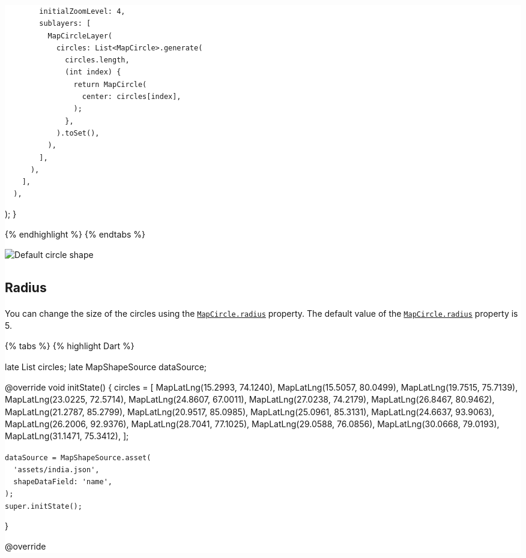             initialZoomLevel: 4,
            sublayers: [
              MapCircleLayer(
                circles: List<MapCircle>.generate(
                  circles.length,
                  (int index) {
                    return MapCircle(
                      center: circles[index],
                    );
                  },
                ).toSet(),
              ),
            ],
          ),
        ],
      ),
   );
}

{% endhighlight %}
{% endtabs %}

![Default circle shape](../images/circle-layer/default-circle-shape.png)

## Radius

You can change the size of the circles using the [`MapCircle.radius`](https://pub.dev/documentation/syncfusion_flutter_maps/latest/maps/MapCircle/radius.html) property. The default value of the [`MapCircle.radius`](https://pub.dev/documentation/syncfusion_flutter_maps/latest/maps/MapCircle/radius.html) property is 5.

{% tabs %}
{% highlight Dart %}

late List<MapLatLng> circles;
late MapShapeSource dataSource;

@override
void initState() {
    circles = <MapLatLng>[
      MapLatLng(15.2993, 74.1240),
      MapLatLng(15.5057, 80.0499),
      MapLatLng(19.7515, 75.7139),
      MapLatLng(23.0225, 72.5714),
      MapLatLng(24.8607, 67.0011),
      MapLatLng(27.0238, 74.2179),
      MapLatLng(26.8467, 80.9462),
      MapLatLng(21.2787, 85.2799),
      MapLatLng(20.9517, 85.0985),
      MapLatLng(25.0961, 85.3131),
      MapLatLng(24.6637, 93.9063),
      MapLatLng(26.2006, 92.9376),
      MapLatLng(28.7041, 77.1025),
      MapLatLng(29.0588, 76.0856),
      MapLatLng(30.0668, 79.0193),
      MapLatLng(31.1471, 75.3412),
    ];

    dataSource = MapShapeSource.asset(
      'assets/india.json',
      shapeDataField: 'name',
    );
    super.initState();
}

@override